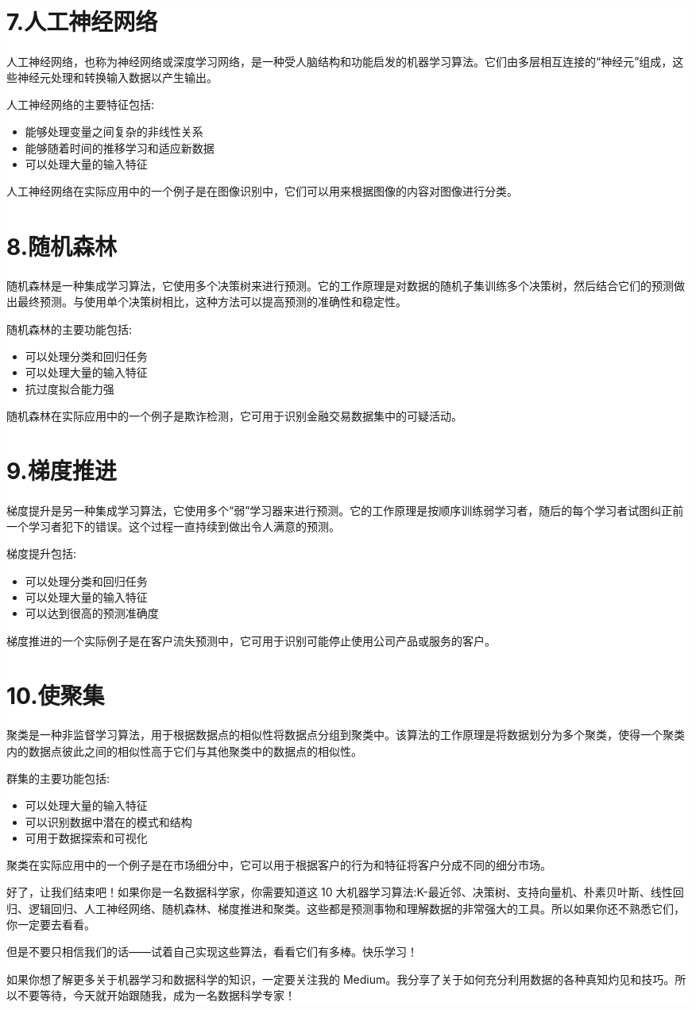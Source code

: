 # 7.人工神经网络

人工神经网络，也称为神经网络或深度学习网络，是一种受人脑结构和功能启发的机器学习算法。它们由多层相互连接的“神经元”组成，这些神经元处理和转换输入数据以产生输出。

人工神经网络的主要特征包括:

*   能够处理变量之间复杂的非线性关系
*   能够随着时间的推移学习和适应新数据
*   可以处理大量的输入特征

人工神经网络在实际应用中的一个例子是在图像识别中，它们可以用来根据图像的内容对图像进行分类。

# 8.随机森林

随机森林是一种集成学习算法，它使用多个决策树来进行预测。它的工作原理是对数据的随机子集训练多个决策树，然后结合它们的预测做出最终预测。与使用单个决策树相比，这种方法可以提高预测的准确性和稳定性。

随机森林的主要功能包括:

*   可以处理分类和回归任务
*   可以处理大量的输入特征
*   抗过度拟合能力强

随机森林在实际应用中的一个例子是欺诈检测，它可用于识别金融交易数据集中的可疑活动。

# 9.梯度推进

梯度提升是另一种集成学习算法，它使用多个“弱”学习器来进行预测。它的工作原理是按顺序训练弱学习者，随后的每个学习者试图纠正前一个学习者犯下的错误。这个过程一直持续到做出令人满意的预测。

梯度提升包括:

*   可以处理分类和回归任务
*   可以处理大量的输入特征
*   可以达到很高的预测准确度

梯度推进的一个实际例子是在客户流失预测中，它可用于识别可能停止使用公司产品或服务的客户。

# 10.使聚集

聚类是一种非监督学习算法，用于根据数据点的相似性将数据点分组到聚类中。该算法的工作原理是将数据划分为多个聚类，使得一个聚类内的数据点彼此之间的相似性高于它们与其他聚类中的数据点的相似性。

群集的主要功能包括:

*   可以处理大量的输入特征
*   可以识别数据中潜在的模式和结构
*   可用于数据探索和可视化

聚类在实际应用中的一个例子是在市场细分中，它可以用于根据客户的行为和特征将客户分成不同的细分市场。

好了，让我们结束吧！如果你是一名数据科学家，你需要知道这 10 大机器学习算法:K-最近邻、决策树、支持向量机、朴素贝叶斯、线性回归、逻辑回归、人工神经网络、随机森林、梯度推进和聚类。这些都是预测事物和理解数据的非常强大的工具。所以如果你还不熟悉它们，你一定要去看看。

但是不要只相信我们的话——试着自己实现这些算法，看看它们有多棒。快乐学习！

如果你想了解更多关于机器学习和数据科学的知识，一定要关注我的 Medium。我分享了关于如何充分利用数据的各种真知灼见和技巧。所以不要等待，今天就开始跟随我，成为一名数据科学专家！
